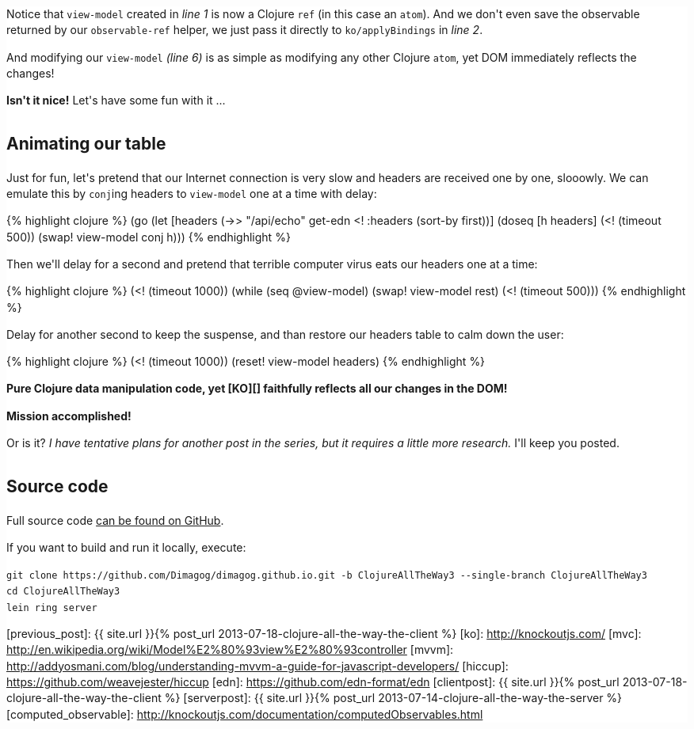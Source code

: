 Notice that `view-model` created in *line 1* is now a Clojure `ref` (in this case an `atom`). And we don't even save
the observable returned by our `observable-ref` helper, we just pass it directly to `ko/applyBindings`
in *line 2*.

And modifying our `view-model` *(line 6)* is as simple as modifying any other Clojure `atom`, yet DOM immediately
reflects the changes!

**Isn't it nice!** Let's have some fun with it ...

## Animating our table

Just for fun, let's pretend that our Internet connection is very slow and headers are received one by one,
slooowly. We can emulate this by `conj`ing headers to `view-model` one at a time with delay:

{% highlight clojure %}
(go
  (let [headers (->> "/api/echo" get-edn <! :headers (sort-by first))]
    (doseq [h headers]
      (<! (timeout 500))
      (swap! view-model conj h)))
{% endhighlight %}

Then we'll delay for a second and pretend that terrible computer virus eats our headers one at a time:

{% highlight clojure %}
    (<! (timeout 1000))
    (while (seq @view-model)
      (swap! view-model rest)
      (<! (timeout 500)))
{% endhighlight %}

Delay for another second to keep the suspense, and than restore our headers table to calm down the user:

{% highlight clojure %}
    (<! (timeout 1000))
    (reset! view-model headers)
{% endhighlight %}

**Pure Clojure data manipulation code, yet [KO][] faithfully reflects all our changes in the DOM!**

**Mission accomplished!**

Or is it? *I have tentative plans for another post in the series, but it requires a little more research.*
I'll keep you posted.

## <a name="src"> </a> Source code
Full source code [can be found on GitHub][github].

If you want to build and run it locally, execute:

    git clone https://github.com/Dimagog/dimagog.github.io.git -b ClojureAllTheWay3 --single-branch ClojureAllTheWay3
    cd ClojureAllTheWay3
    lein ring server

[github]: https://github.com/Dimagog/dimagog.github.io/tree/ClojureAllTheWay2


[previous_post]: {{ site.url }}{% post_url 2013-07-18-clojure-all-the-way-the-client %}
[ko]: http://knockoutjs.com/
[mvc]: http://en.wikipedia.org/wiki/Model%E2%80%93view%E2%80%93controller
[mvvm]: http://addyosmani.com/blog/understanding-mvvm-a-guide-for-javascript-developers/
[hiccup]: https://github.com/weavejester/hiccup
[edn]: https://github.com/edn-format/edn
[clientpost]: {{ site.url }}{% post_url 2013-07-18-clojure-all-the-way-the-client %}
[serverpost]: {{ site.url }}{% post_url 2013-07-14-clojure-all-the-way-the-server %}
[computed_observable]: http://knockoutjs.com/documentation/computedObservables.html
